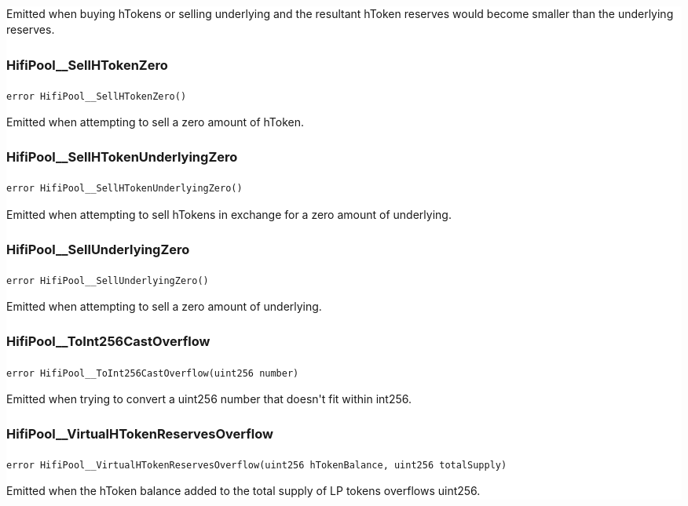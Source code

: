 Emitted when buying hTokens or selling underlying and the resultant hToken reserves would become
smaller than the underlying reserves.

### HifiPool\_\_SellHTokenZero

```solidity
error HifiPool__SellHTokenZero()
```

Emitted when attempting to sell a zero amount of hToken.

### HifiPool\_\_SellHTokenUnderlyingZero

```solidity
error HifiPool__SellHTokenUnderlyingZero()
```

Emitted when attempting to sell hTokens in exchange for a zero amount of underlying.

### HifiPool\_\_SellUnderlyingZero

```solidity
error HifiPool__SellUnderlyingZero()
```

Emitted when attempting to sell a zero amount of underlying.

### HifiPool\_\_ToInt256CastOverflow

```solidity
error HifiPool__ToInt256CastOverflow(uint256 number)
```

Emitted when trying to convert a uint256 number that doesn&#x27;t fit within int256.

### HifiPool\_\_VirtualHTokenReservesOverflow

```solidity
error HifiPool__VirtualHTokenReservesOverflow(uint256 hTokenBalance, uint256 totalSupply)
```

Emitted when the hToken balance added to the total supply of LP tokens overflows uint256.
